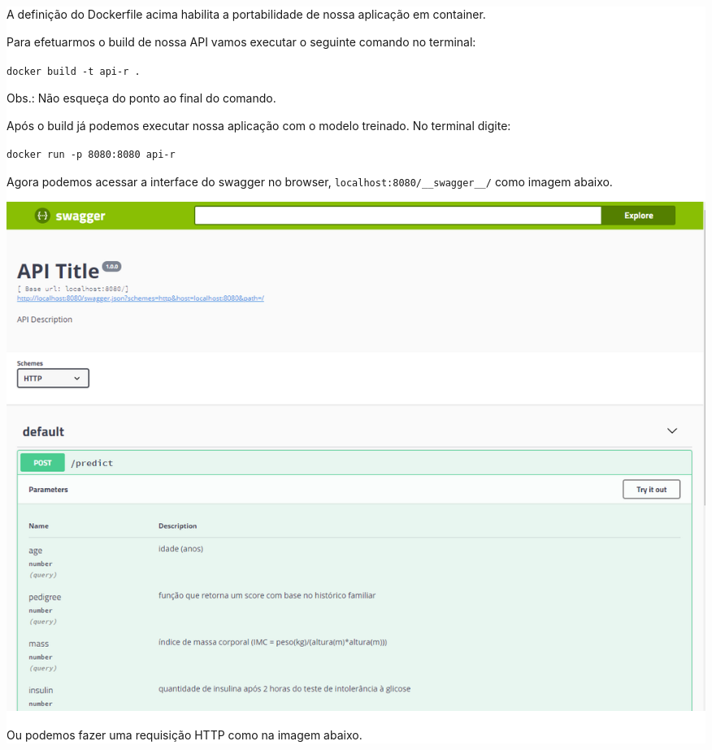 A definição do Dockerfile acima habilita a portabilidade de nossa aplicação em container.

Para efetuarmos o build de nossa API vamos executar o seguinte comando no terminal:

```console
docker build -t api-r .
```

Obs.: Não esqueça do ponto ao final do comando.

Após o build já podemos executar nossa aplicação com o modelo treinado. No terminal digite:

```console
docker run -p 8080:8080 api-r
```

Agora podemos acessar a interface do swagger no browser, ```localhost:8080/__swagger__/``` como imagem abaixo.

![Interface Swagger](/images/2020-08-13-deploy-de-modelo-em-r/interface_swagger.png)

Ou podemos fazer uma requisição HTTP como na imagem abaixo.
